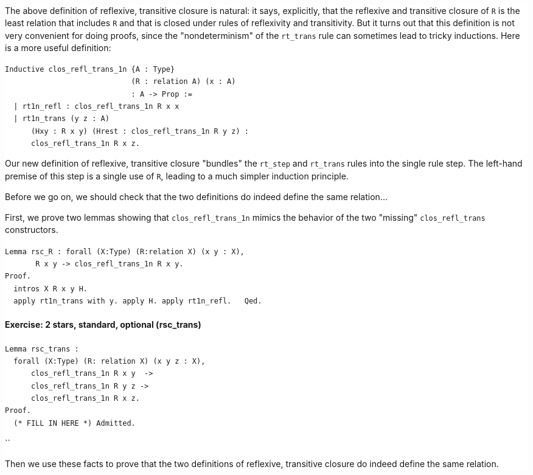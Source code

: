 The above definition of reflexive, transitive closure is natural:
it says, explicitly, that the reflexive and transitive closure of
`R` is the least relation that includes `R` and that is closed
under rules of reflexivity and transitivity.  But it turns out
that this definition is not very convenient for doing proofs,
since the "nondeterminism" of the `rt_trans` rule can sometimes
lead to tricky inductions.  Here is a more useful definition:

````coq
Inductive clos_refl_trans_1n {A : Type}
                             (R : relation A) (x : A)
                             : A -> Prop :=
  | rt1n_refl : clos_refl_trans_1n R x x
  | rt1n_trans (y z : A)
      (Hxy : R x y) (Hrest : clos_refl_trans_1n R y z) :
      clos_refl_trans_1n R x z.
````

Our new definition of reflexive, transitive closure "bundles"
the `rt_step` and `rt_trans` rules into the single rule step.
The left-hand premise of this step is a single use of `R`,
leading to a much simpler induction principle.

Before we go on, we should check that the two definitions do
indeed define the same relation...

First, we prove two lemmas showing that `clos_refl_trans_1n` mimics
the behavior of the two "missing" `clos_refl_trans`
constructors.

````coq
Lemma rsc_R : forall (X:Type) (R:relation X) (x y : X),
       R x y -> clos_refl_trans_1n R x y.
Proof.
  intros X R x y H.
  apply rt1n_trans with y. apply H. apply rt1n_refl.   Qed.
````

#### Exercise: 2 stars, standard, optional (rsc_trans)

````coq
Lemma rsc_trans :
  forall (X:Type) (R: relation X) (x y z : X),
      clos_refl_trans_1n R x y  ->
      clos_refl_trans_1n R y z ->
      clos_refl_trans_1n R x z.
Proof.
  (* FILL IN HERE *) Admitted.
````

``

Then we use these facts to prove that the two definitions of
reflexive, transitive closure do indeed define the same
relation.
